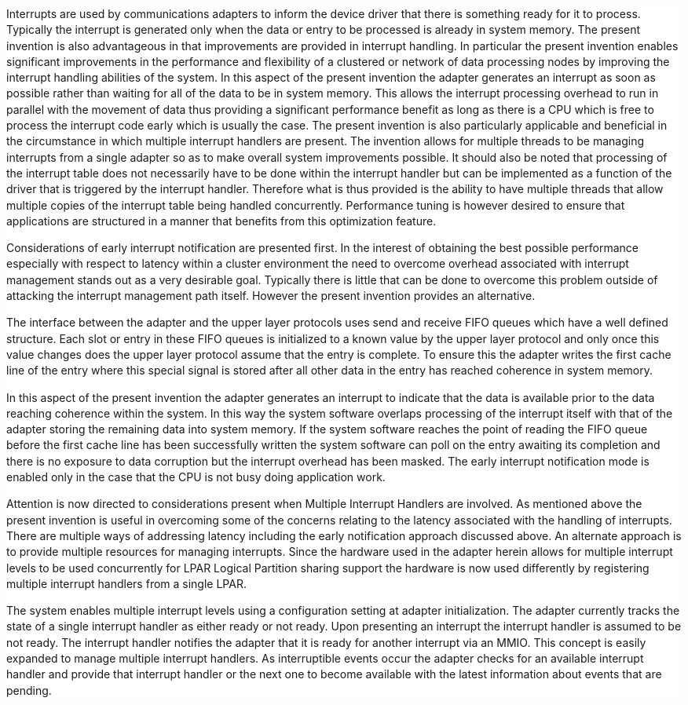 Interrupts are used by communications adapters to inform the device driver that there is something ready for it to process. Typically the interrupt is generated only when the data or entry to be processed is already in system memory. The present invention is also advantageous in that improvements are provided in interrupt handling. In particular the present invention enables significant improvements in the performance and flexibility of a clustered or network of data processing nodes by improving the interrupt handling abilities of the system. In this aspect of the present invention the adapter generates an interrupt as soon as possible rather than waiting for all of the data to be in system memory. This allows the interrupt processing overhead to run in parallel with the movement of data thus providing a significant performance benefit as long as there is a CPU which is free to process the interrupt code early which is usually the case. The present invention is also particularly applicable and beneficial in the circumstance in which multiple interrupt handlers are present. The invention allows for multiple threads to be managing interrupts from a single adapter so as to make overall system improvements possible. It should also be noted that processing of the interrupt table does not necessarily have to be done within the interrupt handler but can be implemented as a function of the driver that is triggered by the interrupt handler. Therefore what is thus provided is the ability to have multiple threads that allow multiple copies of the interrupt table being handled concurrently. Performance tuning is however desired to ensure that applications are structured in a manner that benefits from this optimization feature.

Considerations of early interrupt notification are presented first. In the interest of obtaining the best possible performance especially with respect to latency within a cluster environment the need to overcome overhead associated with interrupt management stands out as a very desirable goal. Typically there is little that can be done to overcome this problem outside of attacking the interrupt management path itself. However the present invention provides an alternative.

The interface between the adapter and the upper layer protocols uses send and receive FIFO queues which have a well defined structure. Each slot or entry in these FIFO queues is initialized to a known value by the upper layer protocol and only once this value changes does the upper layer protocol assume that the entry is complete. To ensure this the adapter writes the first cache line of the entry where this special signal is stored after all other data in the entry has reached coherence in system memory.

In this aspect of the present invention the adapter generates an interrupt to indicate that the data is available prior to the data reaching coherence within the system. In this way the system software overlaps processing of the interrupt itself with that of the adapter storing the remaining data into system memory. If the system software reaches the point of reading the FIFO queue before the first cache line has been successfully written the system software can poll on the entry awaiting its completion and there is no exposure to data corruption but the interrupt overhead has been masked. The early interrupt notification mode is enabled only in the case that the CPU is not busy doing application work.

Attention is now directed to considerations present when Multiple Interrupt Handlers are involved. As mentioned above the present invention is useful in overcoming some of the concerns relating to the latency associated with the handling of interrupts. There are multiple ways of addressing latency including the early notification approach discussed above. An alternate approach is to provide multiple resources for managing interrupts. Since the hardware used in the adapter herein allows for multiple interrupt levels to be used concurrently for LPAR Logical Partition sharing support the hardware is now used differently by registering multiple interrupt handlers from a single LPAR.

The system enables multiple interrupt levels using a configuration setting at adapter initialization. The adapter currently tracks the state of a single interrupt handler as either ready or not ready. Upon presenting an interrupt the interrupt handler is assumed to be not ready. The interrupt handler notifies the adapter that it is ready for another interrupt via an MMIO. This concept is easily expanded to manage multiple interrupt handlers. As interruptible events occur the adapter checks for an available interrupt handler and provide that interrupt handler or the next one to become available with the latest information about events that are pending.
